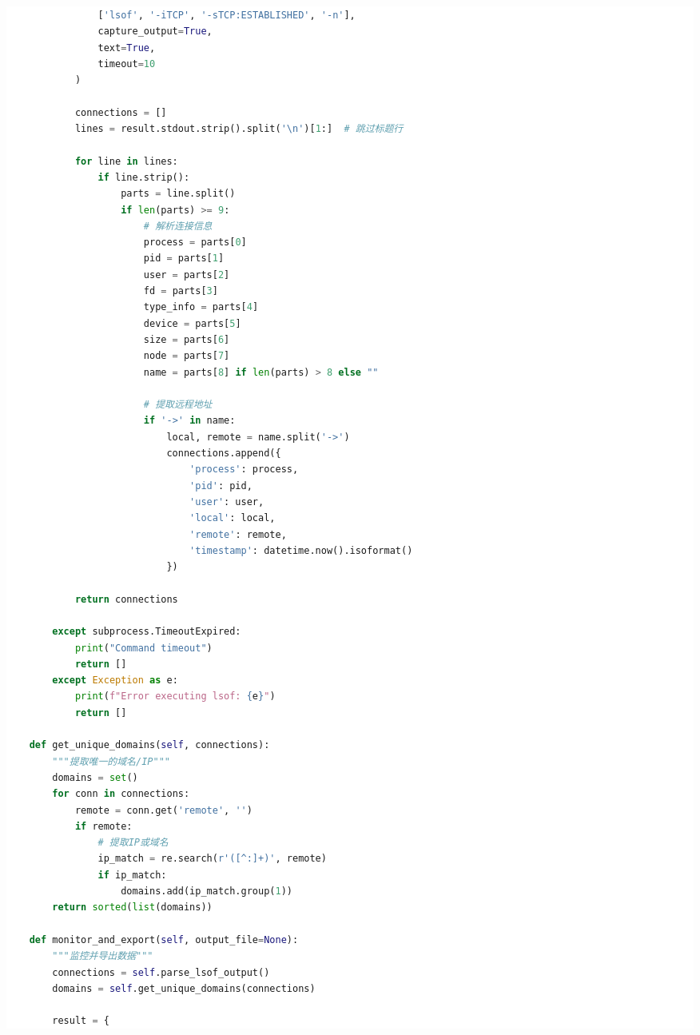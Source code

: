 ```python
                ['lsof', '-iTCP', '-sTCP:ESTABLISHED', '-n'],
                capture_output=True,
                text=True,
                timeout=10
            )
            
            connections = []
            lines = result.stdout.strip().split('\n')[1:]  # 跳过标题行
            
            for line in lines:
                if line.strip():
                    parts = line.split()
                    if len(parts) >= 9:
                        # 解析连接信息
                        process = parts[0]
                        pid = parts[1]
                        user = parts[2]
                        fd = parts[3]
                        type_info = parts[4]
                        device = parts[5]
                        size = parts[6]
                        node = parts[7]
                        name = parts[8] if len(parts) > 8 else ""
                        
                        # 提取远程地址
                        if '->' in name:
                            local, remote = name.split('->')
                            connections.append({
                                'process': process,
                                'pid': pid,
                                'user': user,
                                'local': local,
                                'remote': remote,
                                'timestamp': datetime.now().isoformat()
                            })
            
            return connections
            
        except subprocess.TimeoutExpired:
            print("Command timeout")
            return []
        except Exception as e:
            print(f"Error executing lsof: {e}")
            return []
    
    def get_unique_domains(self, connections):
        """提取唯一的域名/IP"""
        domains = set()
        for conn in connections:
            remote = conn.get('remote', '')
            if remote:
                # 提取IP或域名
                ip_match = re.search(r'([^:]+)', remote)
                if ip_match:
                    domains.add(ip_match.group(1))
        return sorted(list(domains))
    
    def monitor_and_export(self, output_file=None):
        """监控并导出数据"""
        connections = self.parse_lsof_output()
        domains = self.get_unique_domains(connections)
        
        result = {
```